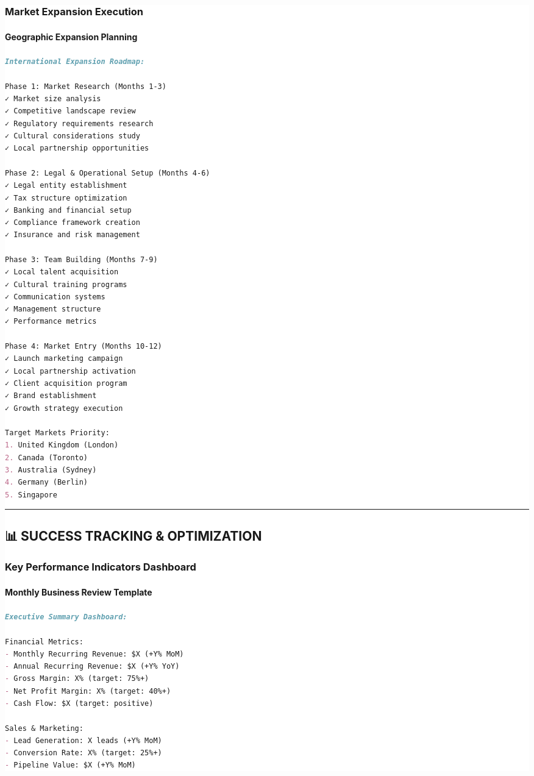 ### Market Expansion Execution

#### Geographic Expansion Planning
```markdown
International Expansion Roadmap:

Phase 1: Market Research (Months 1-3)
✓ Market size analysis
✓ Competitive landscape review
✓ Regulatory requirements research
✓ Cultural considerations study
✓ Local partnership opportunities

Phase 2: Legal & Operational Setup (Months 4-6)
✓ Legal entity establishment
✓ Tax structure optimization
✓ Banking and financial setup
✓ Compliance framework creation
✓ Insurance and risk management

Phase 3: Team Building (Months 7-9)
✓ Local talent acquisition
✓ Cultural training programs
✓ Communication systems
✓ Management structure
✓ Performance metrics

Phase 4: Market Entry (Months 10-12)
✓ Launch marketing campaign
✓ Local partnership activation
✓ Client acquisition program
✓ Brand establishment
✓ Growth strategy execution

Target Markets Priority:
1. United Kingdom (London)
2. Canada (Toronto)
3. Australia (Sydney)
4. Germany (Berlin)
5. Singapore
```

---

## 📊 SUCCESS TRACKING & OPTIMIZATION

### Key Performance Indicators Dashboard

#### Monthly Business Review Template
```markdown
Executive Summary Dashboard:

Financial Metrics:
- Monthly Recurring Revenue: $X (+Y% MoM)
- Annual Recurring Revenue: $X (+Y% YoY)
- Gross Margin: X% (target: 75%+)
- Net Profit Margin: X% (target: 40%+)
- Cash Flow: $X (target: positive)

Sales & Marketing:
- Lead Generation: X leads (+Y% MoM)
- Conversion Rate: X% (target: 25%+)
- Pipeline Value: $X (+Y% MoM)
```